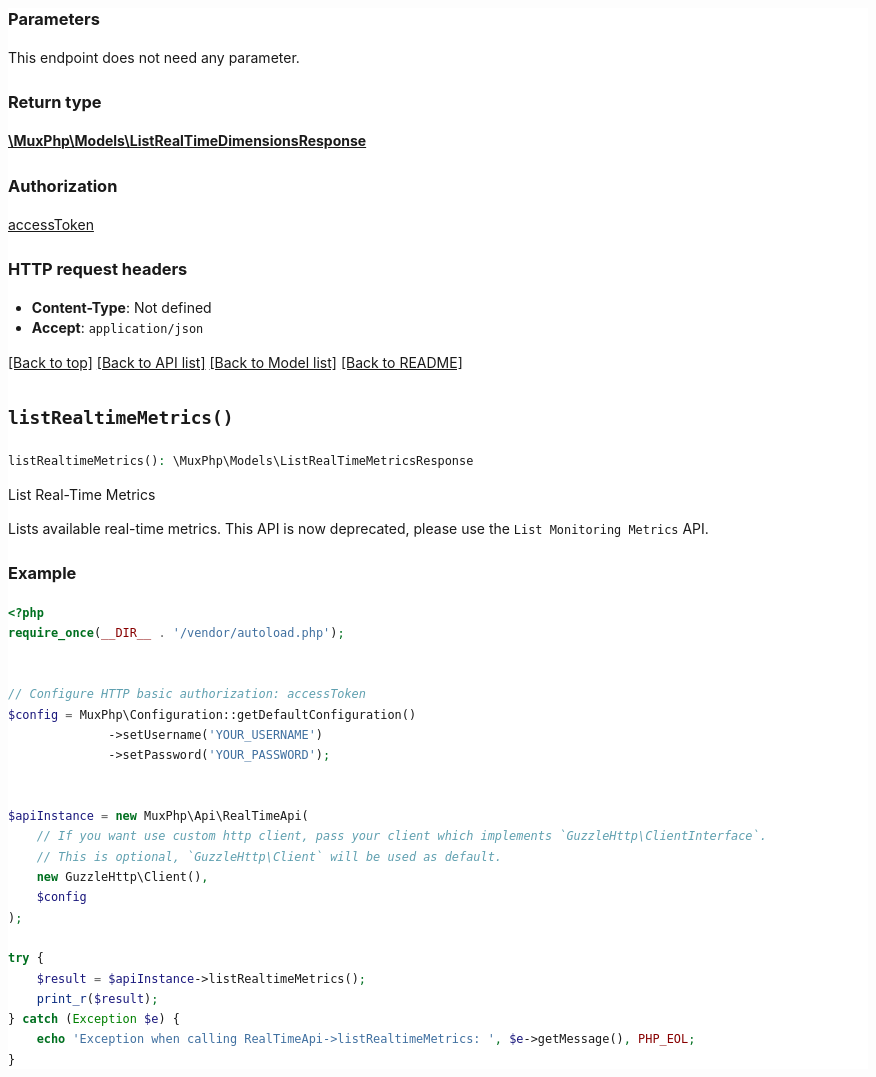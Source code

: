 ### Parameters

This endpoint does not need any parameter.

### Return type

[**\MuxPhp\Models\ListRealTimeDimensionsResponse**](../Model/ListRealTimeDimensionsResponse.md)

### Authorization

[accessToken](../../README.md#accessToken)

### HTTP request headers

- **Content-Type**: Not defined
- **Accept**: `application/json`

[[Back to top]](#) [[Back to API list]](../../README.md#endpoints)
[[Back to Model list]](../../README.md#models)
[[Back to README]](../../README.md)

## `listRealtimeMetrics()`

```php
listRealtimeMetrics(): \MuxPhp\Models\ListRealTimeMetricsResponse
```

List Real-Time Metrics

Lists available real-time metrics. This API is now deprecated, please use the `List Monitoring Metrics` API.

### Example

```php
<?php
require_once(__DIR__ . '/vendor/autoload.php');


// Configure HTTP basic authorization: accessToken
$config = MuxPhp\Configuration::getDefaultConfiguration()
              ->setUsername('YOUR_USERNAME')
              ->setPassword('YOUR_PASSWORD');


$apiInstance = new MuxPhp\Api\RealTimeApi(
    // If you want use custom http client, pass your client which implements `GuzzleHttp\ClientInterface`.
    // This is optional, `GuzzleHttp\Client` will be used as default.
    new GuzzleHttp\Client(),
    $config
);

try {
    $result = $apiInstance->listRealtimeMetrics();
    print_r($result);
} catch (Exception $e) {
    echo 'Exception when calling RealTimeApi->listRealtimeMetrics: ', $e->getMessage(), PHP_EOL;
}
```
